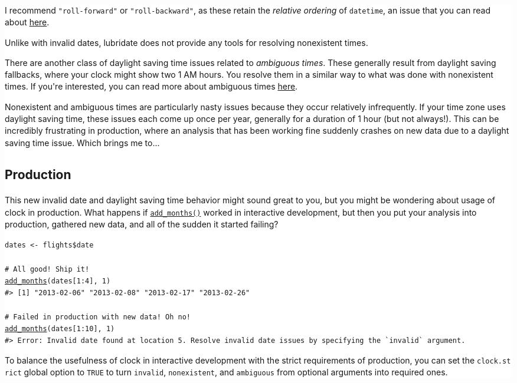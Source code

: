</div>

I recommend `"roll-forward"` or `"roll-backward"`, as these retain the *relative ordering* of `datetime`, an issue that you can read about [here](https://r-lib.github.io/clock/articles/articles/motivations.html#nonexistent-time-1).

Unlike with invalid dates, lubridate does not provide any tools for resolving nonexistent times.

There are another class of daylight saving time issues related to *ambiguous times*. These generally result from daylight saving fallbacks, where your clock might show two 1 AM hours. You resolve them in a similar way to what was done with nonexistent times. If you're interested, you can read more about ambiguous times [here](https://r-lib.github.io/clock/articles/articles/motivations.html#ambiguous-time-1).

Nonexistent and ambiguous times are particularly nasty issues because they occur relatively infrequently. If your time zone uses daylight saving time, these issues each come up once per year, generally for a duration of 1 hour (but not always!). This can be incredibly frustrating in production, where an analysis that has been working fine suddenly crashes on new data due to a daylight saving time issue. Which brings me to...

## Production

This new invalid date and daylight saving time behavior might sound great to you, but you might be wondering about usage of clock in production. What happens if [`add_months()`](https://rdrr.io/pkg/clock/man/clock-arithmetic.html) worked in interactive development, but then you put your analysis into production, gathered new data, and all of the sudden it started failing?

<div class="highlight">

<pre class='chroma'><code class='language-r' data-lang='r'><span class='nv'>dates</span> <span class='o'>&lt;-</span> <span class='nv'>flights</span><span class='o'>$</span><span class='nv'>date</span>

<span class='c'># All good! Ship it!</span>
<span class='nf'><a href='https://rdrr.io/pkg/clock/man/clock-arithmetic.html'>add_months</a></span><span class='o'>(</span><span class='nv'>dates</span><span class='o'>[</span><span class='m'>1</span><span class='o'>:</span><span class='m'>4</span><span class='o'>]</span>, <span class='m'>1</span><span class='o'>)</span> 
<span class='c'>#&gt; [1] "2013-02-06" "2013-02-08" "2013-02-17" "2013-02-26"</span>

<span class='c'># Failed in production with new data! Oh no!</span>
<span class='nf'><a href='https://rdrr.io/pkg/clock/man/clock-arithmetic.html'>add_months</a></span><span class='o'>(</span><span class='nv'>dates</span><span class='o'>[</span><span class='m'>1</span><span class='o'>:</span><span class='m'>10</span><span class='o'>]</span>, <span class='m'>1</span><span class='o'>)</span>
<span class='c'>#&gt; Error: Invalid date found at location 5. Resolve invalid date issues by specifying the `invalid` argument.</span></code></pre>

</div>

To balance the usefulness of clock in interactive development with the strict requirements of production, you can set the `clock.strict` global option to `TRUE` to turn `invalid`, `nonexistent`, and `ambiguous` from optional arguments into required ones.

<div class="highlight">
